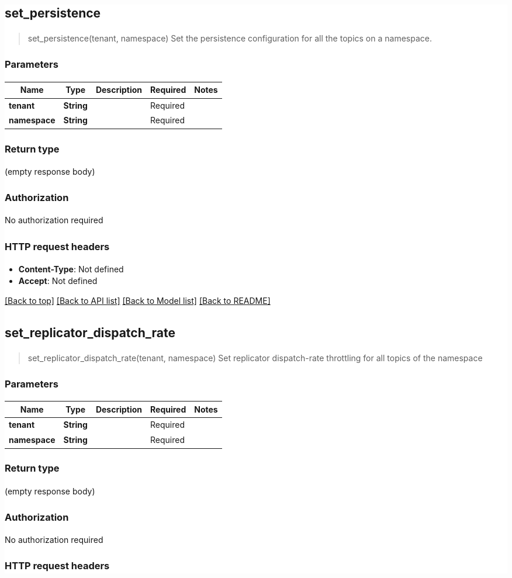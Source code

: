 
## set_persistence

> set_persistence(tenant, namespace)
Set the persistence configuration for all the topics on a namespace.

### Parameters


Name | Type | Description  | Required | Notes
------------- | ------------- | ------------- | ------------- | -------------
**tenant** | **String** |  | Required | 
**namespace** | **String** |  | Required | 

### Return type

 (empty response body)

### Authorization

No authorization required

### HTTP request headers

- **Content-Type**: Not defined
- **Accept**: Not defined

[[Back to top]](#) [[Back to API list]](../README.md#documentation-for-api-endpoints) [[Back to Model list]](../README.md#documentation-for-models) [[Back to README]](../README.md)


## set_replicator_dispatch_rate

> set_replicator_dispatch_rate(tenant, namespace)
Set replicator dispatch-rate throttling for all topics of the namespace

### Parameters


Name | Type | Description  | Required | Notes
------------- | ------------- | ------------- | ------------- | -------------
**tenant** | **String** |  | Required | 
**namespace** | **String** |  | Required | 

### Return type

 (empty response body)

### Authorization

No authorization required

### HTTP request headers
